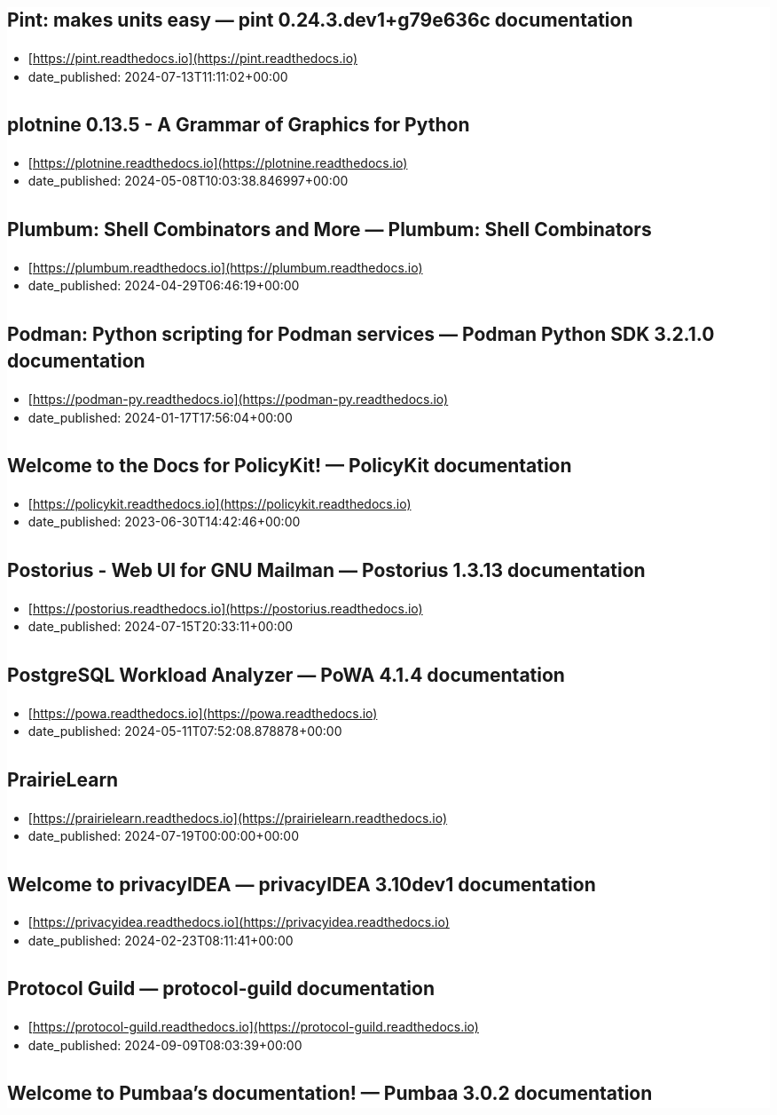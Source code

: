  ## Pint: makes units easy — pint 0.24.3.dev1+g79e636c documentation
 - [https://pint.readthedocs.io](https://pint.readthedocs.io)
 - date_published: 2024-07-13T11:11:02+00:00

 ## plotnine 0.13.5 - A Grammar of Graphics for Python
 - [https://plotnine.readthedocs.io](https://plotnine.readthedocs.io)
 - date_published: 2024-05-08T10:03:38.846997+00:00

 ## Plumbum: Shell Combinators and More — Plumbum: Shell Combinators
 - [https://plumbum.readthedocs.io](https://plumbum.readthedocs.io)
 - date_published: 2024-04-29T06:46:19+00:00

 ## Podman: Python scripting for Podman services — Podman Python SDK 3.2.1.0 documentation
 - [https://podman-py.readthedocs.io](https://podman-py.readthedocs.io)
 - date_published: 2024-01-17T17:56:04+00:00

 ## Welcome to the Docs for PolicyKit! — PolicyKit  documentation
 - [https://policykit.readthedocs.io](https://policykit.readthedocs.io)
 - date_published: 2023-06-30T14:42:46+00:00

 ## Postorius - Web UI for GNU Mailman — Postorius 1.3.13 documentation
 - [https://postorius.readthedocs.io](https://postorius.readthedocs.io)
 - date_published: 2024-07-15T20:33:11+00:00

 ## PostgreSQL Workload Analyzer — PoWA 4.1.4 documentation
 - [https://powa.readthedocs.io](https://powa.readthedocs.io)
 - date_published: 2024-05-11T07:52:08.878878+00:00

 ## PrairieLearn
 - [https://prairielearn.readthedocs.io](https://prairielearn.readthedocs.io)
 - date_published: 2024-07-19T00:00:00+00:00

 ## Welcome to privacyIDEA — privacyIDEA 3.10dev1 documentation
 - [https://privacyidea.readthedocs.io](https://privacyidea.readthedocs.io)
 - date_published: 2024-02-23T08:11:41+00:00

 ## Protocol Guild — protocol-guild  documentation
 - [https://protocol-guild.readthedocs.io](https://protocol-guild.readthedocs.io)
 - date_published: 2024-09-09T08:03:39+00:00

 ## Welcome to Pumbaa’s documentation! — Pumbaa 3.0.2 documentation
